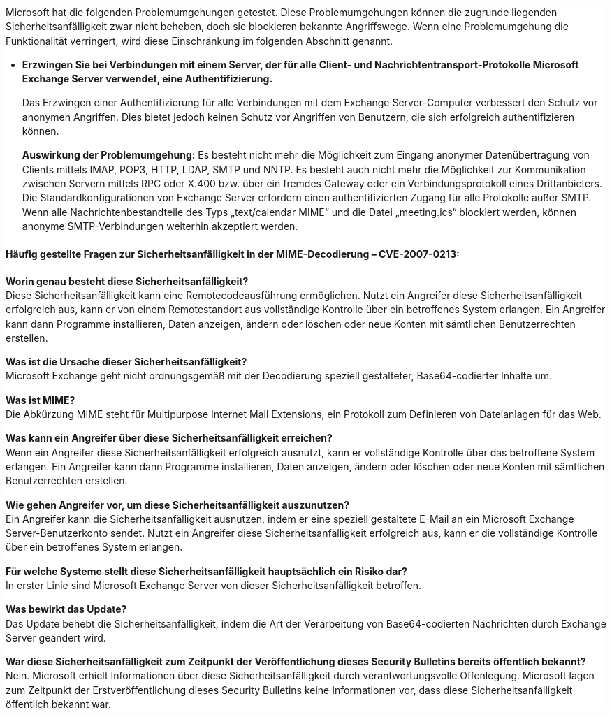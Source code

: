 Microsoft hat die folgenden Problemumgehungen getestet. Diese Problemumgehungen können die zugrunde liegenden Sicherheitsanfälligkeit zwar nicht beheben, doch sie blockieren bekannte Angriffswege. Wenn eine Problemumgehung die Funktionalität verringert, wird diese Einschränkung im folgenden Abschnitt genannt.

-   **Erzwingen Sie bei Verbindungen mit einem Server, der für alle Client- und Nachrichtentransport-Protokolle Microsoft Exchange Server verwendet, eine Authentifizierung.**

    Das Erzwingen einer Authentifizierung für alle Verbindungen mit dem Exchange Server-Computer verbessert den Schutz vor anonymen Angriffen. Dies bietet jedoch keinen Schutz vor Angriffen von Benutzern, die sich erfolgreich authentifizieren können.

    **Auswirkung der Problemumgehung:** Es besteht nicht mehr die Möglichkeit zum Eingang anonymer Datenübertragung von Clients mittels IMAP, POP3, HTTP, LDAP, SMTP und NNTP. Es besteht auch nicht mehr die Möglichkeit zur Kommunikation zwischen Servern mittels RPC oder X.400 bzw. über ein fremdes Gateway oder ein Verbindungsprotokoll eines Drittanbieters. Die Standardkonfigurationen von Exchange Server erfordern einen authentifizierten Zugang für alle Protokolle außer SMTP. Wenn alle Nachrichtenbestandteile des Typs „text/calendar MIME“ und die Datei „meeting.ics“ blockiert werden, können anonyme SMTP-Verbindungen weiterhin akzeptiert werden.

#### Häufig gestellte Fragen zur Sicherheitsanfälligkeit in der MIME-Decodierung – CVE-2007-0213:

**Worin genau besteht diese Sicherheitsanfälligkeit?**  
Diese Sicherheitsanfälligkeit kann eine Remotecodeausführung ermöglichen. Nutzt ein Angreifer diese Sicherheitsanfälligkeit erfolgreich aus, kann er von einem Remotestandort aus vollständige Kontrolle über ein betroffenes System erlangen. Ein Angreifer kann dann Programme installieren, Daten anzeigen, ändern oder löschen oder neue Konten mit sämtlichen Benutzerrechten erstellen.

**Was ist die Ursache dieser Sicherheitsanfälligkeit?**  
Microsoft Exchange geht nicht ordnungsgemäß mit der Decodierung speziell gestalteter, Base64-codierter Inhalte um.

**Was ist MIME?**  
Die Abkürzung MIME steht für Multipurpose Internet Mail Extensions, ein Protokoll zum Definieren von Dateianlagen für das Web.

**Was kann ein Angreifer über diese Sicherheitsanfälligkeit erreichen?**  
Wenn ein Angreifer diese Sicherheitsanfälligkeit erfolgreich ausnutzt, kann er vollständige Kontrolle über das betroffene System erlangen. Ein Angreifer kann dann Programme installieren, Daten anzeigen, ändern oder löschen oder neue Konten mit sämtlichen Benutzerrechten erstellen.

**Wie gehen Angreifer vor, um diese Sicherheitsanfälligkeit auszunutzen?**  
Ein Angreifer kann die Sicherheitsanfälligkeit ausnutzen, indem er eine speziell gestaltete E-Mail an ein Microsoft Exchange Server-Benutzerkonto sendet. Nutzt ein Angreifer diese Sicherheitsanfälligkeit erfolgreich aus, kann er die vollständige Kontrolle über ein betroffenes System erlangen.

**Für welche Systeme stellt diese Sicherheitsanfälligkeit hauptsächlich ein Risiko dar?**  
In erster Linie sind Microsoft Exchange Server von dieser Sicherheitsanfälligkeit betroffen.

**Was bewirkt das Update?**  
Das Update behebt die Sicherheitsanfälligkeit, indem die Art der Verarbeitung von Base64-codierten Nachrichten durch Exchange Server geändert wird.

**War diese Sicherheitsanfälligkeit zum Zeitpunkt der Veröffentlichung dieses Security Bulletins bereits öffentlich bekannt?**  
Nein. Microsoft erhielt Informationen über diese Sicherheitsanfälligkeit durch verantwortungsvolle Offenlegung. Microsoft lagen zum Zeitpunkt der Erstveröffentlichung dieses Security Bulletins keine Informationen vor, dass diese Sicherheitsanfälligkeit öffentlich bekannt war.

